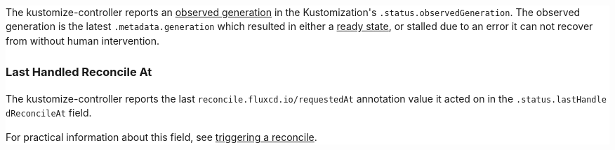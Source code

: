 The kustomize-controller reports an [observed generation][typical-status-properties]
in the Kustomization's `.status.observedGeneration`. The observed generation is
the latest `.metadata.generation` which resulted in either a [ready state](#ready-kustomization),
or stalled due to an error it can not recover from without human
intervention.

### Last Handled Reconcile At

The kustomize-controller reports the last `reconcile.fluxcd.io/requestedAt`
annotation value it acted on in the `.status.lastHandledReconcileAt` field.

For practical information about this field, see [triggering a reconcile](#triggering-a-reconcile).

[typical-status-properties]: https://github.com/kubernetes/community/blob/master/contributors/devel/sig-architecture/api-conventions.md#typical-status-properties
[kstatus-spec]: https://github.com/kubernetes-sigs/cli-utils/tree/master/pkg/kstatus
